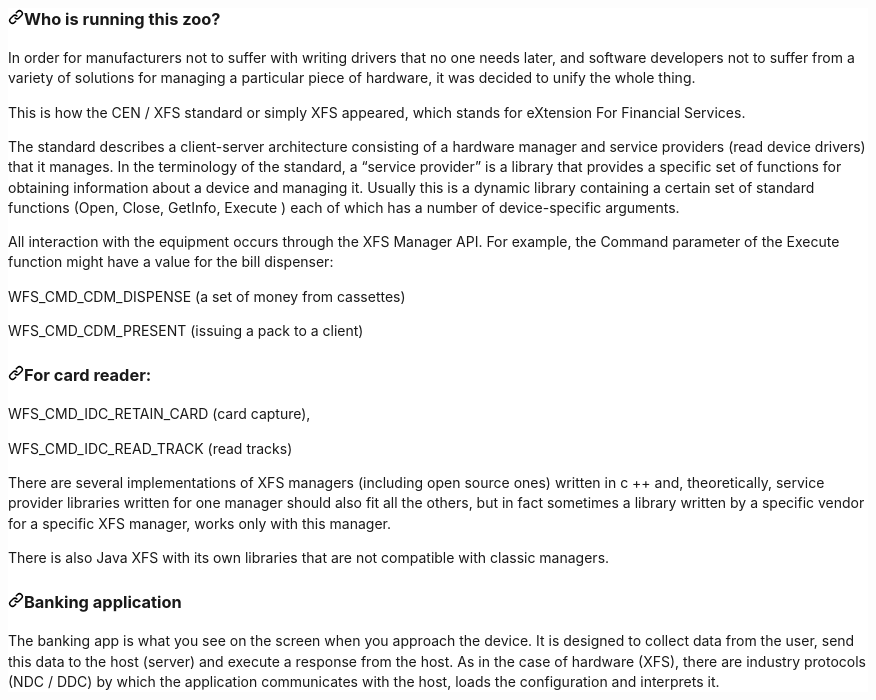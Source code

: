 <h3 dir="auto"><a id="user-content-goals" class="anchor" aria-hidden="true" href="#goals"><svg class="octicon octicon-link" viewBox="0 0 16 16" version="1.1" width="16" height="16" aria-hidden="true"><path fill-rule="evenodd" d="M7.775 3.275a.75.75 0 001.06 1.06l1.25-1.25a2 2 0 112.83 2.83l-2.5 2.5a2 2 0 01-2.83 0 .75.75 0 00-1.06 1.06 3.5 3.5 0 004.95 0l2.5-2.5a3.5 3.5 0 00-4.95-4.95l-1.25 1.25zm-4.69 9.64a2 2 0 010-2.83l2.5-2.5a2 2 0 012.83 0 .75.75 0 001.06-1.06 3.5 3.5 0 00-4.95 0l-2.5 2.5a3.5 3.5 0 004.95 4.95l1.25-1.25a.75.75 0 00-1.06-1.06l-1.25 1.25a2 2 0 01-2.83 0z"></path></svg></a>Who is running this zoo?<br></h3>



<p>In order for manufacturers not to suffer with writing drivers that no one needs later, and software developers not to suffer from a variety of solutions for managing a particular piece of hardware, it was decided to unify the whole thing.</p>

<p>This is how the CEN / XFS standard or simply XFS appeared, which stands for eXtension For Financial Services.</p>
<p>The standard describes a client-server architecture consisting of a hardware manager and service providers (read device drivers) that it manages. In the terminology of the standard, a “service provider” is a library that provides a specific set of functions for obtaining information about a device and managing it. Usually this is a dynamic library containing a certain set of standard functions (Open, Close, GetInfo, Execute ) each of which has a number of device-specific arguments.</p>
<p>All interaction with the equipment occurs through the XFS Manager API. For example, the Command parameter of the Execute function might have a value for the bill dispenser:</p>
<p>WFS_CMD_CDM_DISPENSE (a set of money from cassettes)</p>
<p>WFS_CMD_CDM_PRESENT (issuing a pack to a client)</p>


<h3 dir="auto"><a id="user-content-goals" class="anchor" aria-hidden="true" href="#goals"><svg class="octicon octicon-link" viewBox="0 0 16 16" version="1.1" width="16" height="16" aria-hidden="true"><path fill-rule="evenodd" d="M7.775 3.275a.75.75 0 001.06 1.06l1.25-1.25a2 2 0 112.83 2.83l-2.5 2.5a2 2 0 01-2.83 0 .75.75 0 00-1.06 1.06 3.5 3.5 0 004.95 0l2.5-2.5a3.5 3.5 0 00-4.95-4.95l-1.25 1.25zm-4.69 9.64a2 2 0 010-2.83l2.5-2.5a2 2 0 012.83 0 .75.75 0 001.06-1.06 3.5 3.5 0 00-4.95 0l-2.5 2.5a3.5 3.5 0 004.95 4.95l1.25-1.25a.75.75 0 00-1.06-1.06l-1.25 1.25a2 2 0 01-2.83 0z"></path></svg></a>For card reader:<br></h3>




<p>WFS_CMD_IDC_RETAIN_CARD (card capture),</p>
<p>WFS_CMD_IDC_READ_TRACK (read tracks)</p>
<p>There are several implementations of XFS managers (including open source ones) written in c ++ and, theoretically, service provider libraries written for one manager should also fit all the others, but in fact sometimes a library written by a specific vendor for a specific XFS manager, works only with this manager.</p>
<p>There is also Java XFS with its own libraries that are not compatible with classic managers.</p>

<h3 dir="auto"><a id="user-content-goals" class="anchor" aria-hidden="true" href="#goals"><svg class="octicon octicon-link" viewBox="0 0 16 16" version="1.1" width="16" height="16" aria-hidden="true"><path fill-rule="evenodd" d="M7.775 3.275a.75.75 0 001.06 1.06l1.25-1.25a2 2 0 112.83 2.83l-2.5 2.5a2 2 0 01-2.83 0 .75.75 0 00-1.06 1.06 3.5 3.5 0 004.95 0l2.5-2.5a3.5 3.5 0 00-4.95-4.95l-1.25 1.25zm-4.69 9.64a2 2 0 010-2.83l2.5-2.5a2 2 0 012.83 0 .75.75 0 001.06-1.06 3.5 3.5 0 00-4.95 0l-2.5 2.5a3.5 3.5 0 004.95 4.95l1.25-1.25a.75.75 0 00-1.06-1.06l-1.25 1.25a2 2 0 01-2.83 0z"></path></svg></a>Banking application<br></h3>


<p>The banking app is what you see on the screen when you approach the device. It is designed to collect data from the user, send this data to the host (server) and execute a response from the host. As in the case of hardware (XFS), there are industry protocols (NDC / DDC) by which the application communicates with the host, loads the configuration and interprets it.</p>
